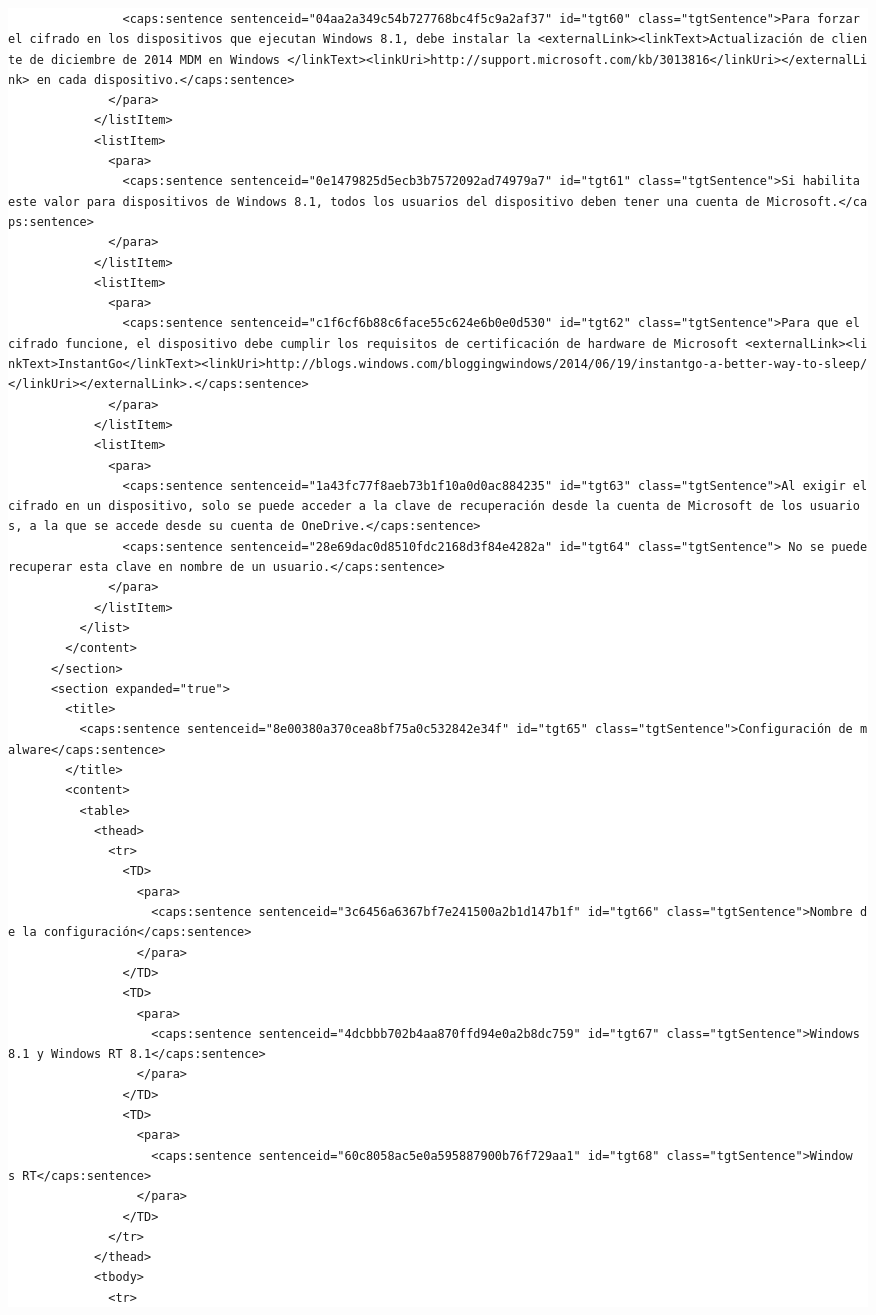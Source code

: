                     <caps:sentence sentenceid="04aa2a349c54b727768bc4f5c9a2af37" id="tgt60" class="tgtSentence">Para forzar el cifrado en los dispositivos que ejecutan Windows 8.1, debe instalar la <externalLink><linkText>Actualización de cliente de diciembre de 2014 MDM en Windows </linkText><linkUri>http://support.microsoft.com/kb/3013816</linkUri></externalLink> en cada dispositivo.</caps:sentence>
                  </para>
                </listItem>
                <listItem>
                  <para>
                    <caps:sentence sentenceid="0e1479825d5ecb3b7572092ad74979a7" id="tgt61" class="tgtSentence">Si habilita este valor para dispositivos de Windows 8.1, todos los usuarios del dispositivo deben tener una cuenta de Microsoft.</caps:sentence>
                  </para>
                </listItem>
                <listItem>
                  <para>
                    <caps:sentence sentenceid="c1f6cf6b88c6face55c624e6b0e0d530" id="tgt62" class="tgtSentence">Para que el cifrado funcione, el dispositivo debe cumplir los requisitos de certificación de hardware de Microsoft <externalLink><linkText>InstantGo</linkText><linkUri>http://blogs.windows.com/bloggingwindows/2014/06/19/instantgo-a-better-way-to-sleep/</linkUri></externalLink>.</caps:sentence>
                  </para>
                </listItem>
                <listItem>
                  <para>
                    <caps:sentence sentenceid="1a43fc77f8aeb73b1f10a0d0ac884235" id="tgt63" class="tgtSentence">Al exigir el cifrado en un dispositivo, solo se puede acceder a la clave de recuperación desde la cuenta de Microsoft de los usuarios, a la que se accede desde su cuenta de OneDrive.</caps:sentence>
                    <caps:sentence sentenceid="28e69dac0d8510fdc2168d3f84e4282a" id="tgt64" class="tgtSentence"> No se puede recuperar esta clave en nombre de un usuario.</caps:sentence>
                  </para>
                </listItem>
              </list>
            </content>
          </section>
          <section expanded="true">
            <title>
              <caps:sentence sentenceid="8e00380a370cea8bf75a0c532842e34f" id="tgt65" class="tgtSentence">Configuración de malware</caps:sentence>
            </title>
            <content>
              <table>
                <thead>
                  <tr>
                    <TD>
                      <para>
                        <caps:sentence sentenceid="3c6456a6367bf7e241500a2b1d147b1f" id="tgt66" class="tgtSentence">Nombre de la configuración</caps:sentence>
                      </para>
                    </TD>
                    <TD>
                      <para>
                        <caps:sentence sentenceid="4dcbbb702b4aa870ffd94e0a2b8dc759" id="tgt67" class="tgtSentence">Windows 8.1 y Windows RT 8.1</caps:sentence>
                      </para>
                    </TD>
                    <TD>
                      <para>
                        <caps:sentence sentenceid="60c8058ac5e0a595887900b76f729aa1" id="tgt68" class="tgtSentence">Windows RT</caps:sentence>
                      </para>
                    </TD>
                  </tr>
                </thead>
                <tbody>
                  <tr>
